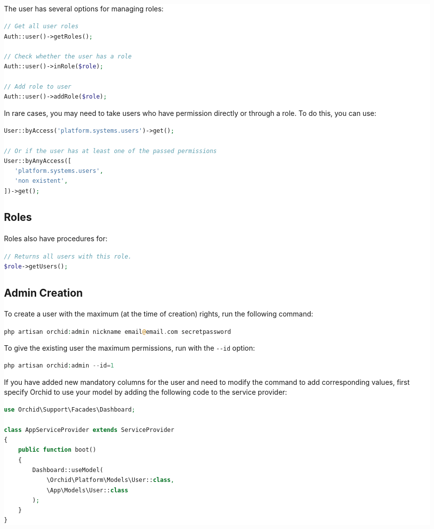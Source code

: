 The user has several options for managing roles:

```php
// Get all user roles
Auth::user()->getRoles();

// Check whether the user has a role
Auth::user()->inRole($role);

// Add role to user
Auth::user()->addRole($role);
```

In rare cases, you may need to take users who have permission directly or through a role. To do this, you can use:

```php
User::byAccess('platform.systems.users')->get();

// Or if the user has at least one of the passed permissions
User::byAnyAccess([
   'platform.systems.users',
   'non existent',
])->get();
```

## Roles

Roles also have procedures for:

```php
// Returns all users with this role.
$role->getUsers();
```


## Admin Creation

To create a user with the maximum (at the time of creation) rights, run the following command:

```php
php artisan orchid:admin nickname email@email.com secretpassword
```

To give the existing user the maximum permissions, run with the `--id` option:

```php
php artisan orchid:admin --id=1
```

If you have added new mandatory columns for the user and need to modify the command to add corresponding values, first specify Orchid to use your model by adding the following code to the service provider:

```php
use Orchid\Support\Facades\Dashboard;

class AppServiceProvider extends ServiceProvider
{
    public function boot()
    {
        Dashboard::useModel(
            \Orchid\Platform\Models\User::class,
            \App\Models\User::class
        );
    }
}
```
